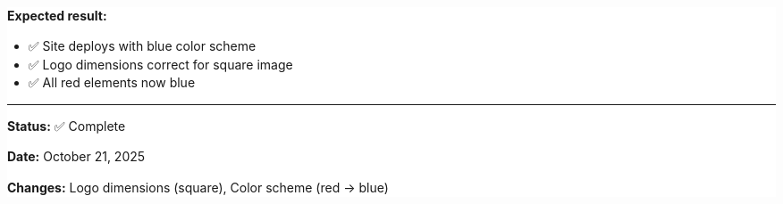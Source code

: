 **Expected result:**
- ✅ Site deploys with blue color scheme
- ✅ Logo dimensions correct for square image
- ✅ All red elements now blue

---

**Status:** ✅ Complete

**Date:** October 21, 2025

**Changes:** Logo dimensions (square), Color scheme (red → blue)
